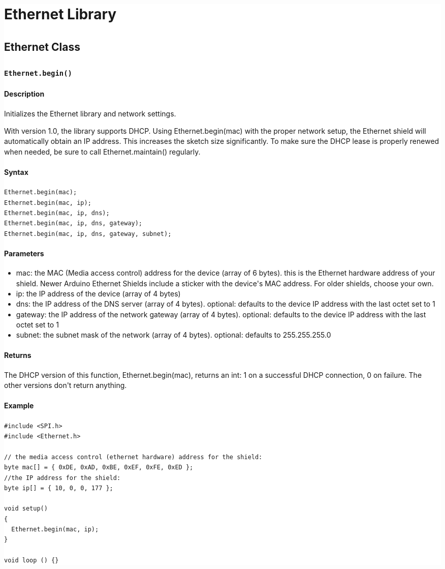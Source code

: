 # Ethernet Library

## Ethernet Class

### `Ethernet.begin()`

#### Description

Initializes the Ethernet library and network settings.

With version 1.0, the library supports DHCP. Using Ethernet.begin(mac) with the proper network setup, the Ethernet shield will automatically obtain an IP address. This increases the sketch size significantly. To make sure the DHCP lease is properly renewed when needed, be sure to call Ethernet.maintain() regularly.


#### Syntax

```
Ethernet.begin(mac);
Ethernet.begin(mac, ip);
Ethernet.begin(mac, ip, dns);
Ethernet.begin(mac, ip, dns, gateway);
Ethernet.begin(mac, ip, dns, gateway, subnet);
```

#### Parameters
- mac: the MAC (Media access control) address for the device (array of 6 bytes). this is the Ethernet hardware address of your shield. Newer Arduino Ethernet Shields include a sticker with the device's MAC address. For older shields, choose your own.
- ip: the IP address of the device (array of 4 bytes)
- dns: the IP address of the DNS server (array of 4 bytes). optional: defaults to the device IP address with the last octet set to 1
- gateway: the IP address of the network gateway (array of 4 bytes). optional: defaults to the device IP address with the last octet set to 1
- subnet: the subnet mask of the network (array of 4 bytes). optional: defaults to 255.255.255.0

#### Returns
The DHCP version of this function, Ethernet.begin(mac), returns an int: 1 on a successful DHCP connection, 0 on failure. The other versions don't return anything.

#### Example

```
#include <SPI.h>
#include <Ethernet.h>

// the media access control (ethernet hardware) address for the shield:
byte mac[] = { 0xDE, 0xAD, 0xBE, 0xEF, 0xFE, 0xED };  
//the IP address for the shield:
byte ip[] = { 10, 0, 0, 177 };    

void setup()
{
  Ethernet.begin(mac, ip);
}

void loop () {}
```

